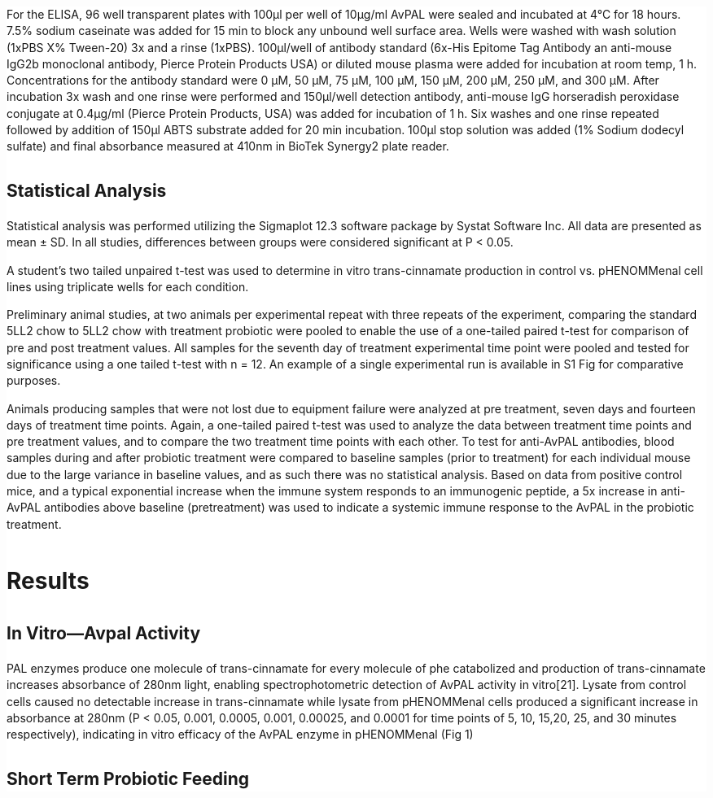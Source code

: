 For the ELISA, 96 well transparent plates with 100μl per well of 10μg/ml AvPAL were sealed and incubated at 4°C for 18 hours. 7.5% sodium caseinate was added for 15 min to block any unbound well surface area. Wells were washed with wash solution (1xPBS X% Tween-20) 3x and a rinse (1xPBS). 100μl/well of antibody standard (6x-His Epitome Tag Antibody an anti-mouse IgG2b monoclonal antibody, Pierce Protein Products USA) or diluted mouse plasma were added for incubation at room temp, 1 h. Concentrations for the antibody standard were 0 μM, 50 μM, 75 μM, 100 μM, 150 μM, 200 μM, 250 μM, and 300 μM. After incubation 3x wash and one rinse were performed and 150μl/well detection antibody, anti-mouse IgG horseradish peroxidase conjugate at 0.4μg/ml (Pierce Protein Products, USA) was added for incubation of 1 h. Six washes and one rinse repeated followed by addition of 150μl ABTS substrate added for 20 min incubation. 100μl stop solution was added (1% Sodium dodecyl sulfate) and final absorbance measured at 410nm in BioTek Synergy2 plate reader.

## Statistical Analysis

Statistical analysis was performed utilizing the Sigmaplot 12.3 software package by Systat Software Inc. All data are presented as mean ± SD. In all studies, differences between groups were considered significant at P < 0.05.

A student’s two tailed unpaired t-test was used to determine in vitro trans-cinnamate production in control vs. pHENOMMenal cell lines using triplicate wells for each condition.

Preliminary animal studies, at two animals per experimental repeat with three repeats of the experiment, comparing the standard 5LL2 chow to 5LL2 chow with treatment probiotic were pooled to enable the use of a one-tailed paired t-test for comparison of pre and post treatment values. All samples for the seventh day of treatment experimental time point were pooled and tested for significance using a one tailed t-test with n = 12. An example of a single experimental run is available in S1 Fig for comparative purposes.

Animals producing samples that were not lost due to equipment failure were analyzed at pre treatment, seven days and fourteen days of treatment time points. Again, a one-tailed paired t-test was used to analyze the data between treatment time points and pre treatment values, and to compare the two treatment time points with each other. To test for anti-AvPAL antibodies, blood samples during and after probiotic treatment were compared to baseline samples (prior to treatment) for each individual mouse due to the large variance in baseline values, and as such there was no statistical analysis. Based on data from positive control mice, and a typical exponential increase when the immune system responds to an immunogenic peptide, a 5x increase in anti-AvPAL antibodies above baseline (pretreatment) was used to indicate a systemic immune response to the AvPAL in the probiotic treatment.

# Results

## In Vitro—Avpal Activity

PAL enzymes produce one molecule of trans-cinnamate for every molecule of phe catabolized and production of trans-cinnamate increases absorbance of 280nm light, enabling spectrophotometric detection of AvPAL activity in vitro[21]. Lysate from control cells caused no detectable increase in trans-cinnamate while lysate from pHENOMMenal cells produced a significant increase in absorbance at 280nm (P < 0.05, 0.001, 0.0005, 0.001, 0.00025, and 0.0001 for time points of 5, 10, 15,20, 25, and 30 minutes respectively), indicating in vitro efficacy of the AvPAL enzyme in pHENOMMenal (Fig 1)

## Short Term Probiotic Feeding
